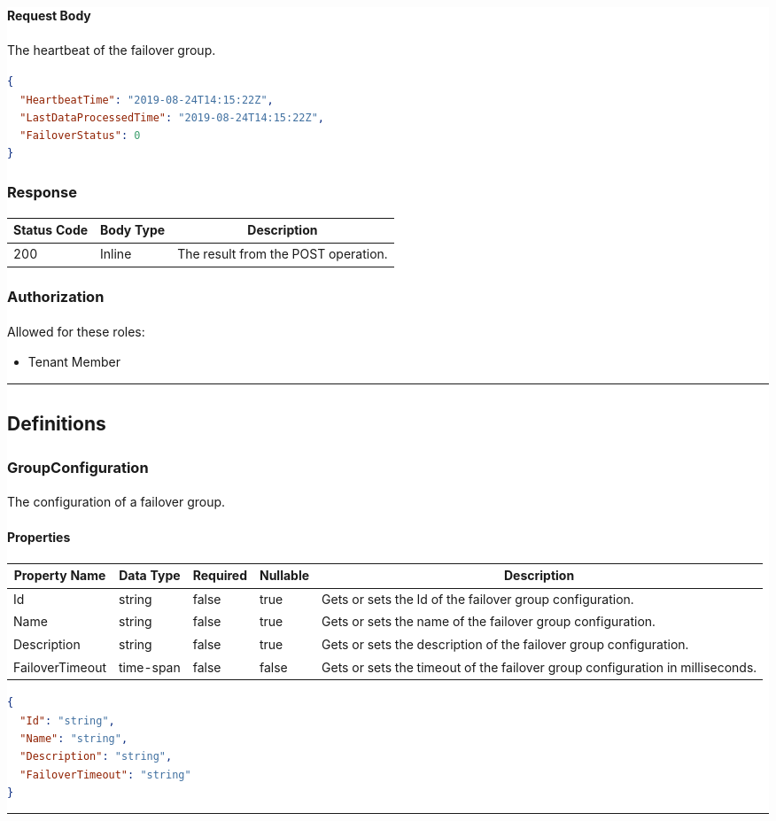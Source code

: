 <h4>Request Body</h4>

The heartbeat of the failover group.<br/>

```json
{
  "HeartbeatTime": "2019-08-24T14:15:22Z",
  "LastDataProcessedTime": "2019-08-24T14:15:22Z",
  "FailoverStatus": 0
}
```

<h3>Response</h3>

|Status Code|Body Type|Description|
|---|---|---|
|200|Inline|The result from the POST operation.|

<h3>Authorization</h3>

Allowed for these roles: 
<ul>
<li>Tenant Member</li>
</ul>

---
## Definitions

### GroupConfiguration

<a id="schemagroupconfiguration"></a>
<a id="schema_GroupConfiguration"></a>
<a id="tocSgroupconfiguration"></a>
<a id="tocsgroupconfiguration"></a>

The configuration of a failover group.

<h4>Properties</h4>

|Property Name|Data Type|Required|Nullable|Description|
|---|---|---|---|---|
|Id|string|false|true|Gets or sets the Id of the failover group configuration.|
|Name|string|false|true|Gets or sets the name of the failover group configuration.|
|Description|string|false|true|Gets or sets the description of the failover group configuration.|
|FailoverTimeout|time-span|false|false|Gets or sets the timeout of the failover group configuration in milliseconds.|

```json
{
  "Id": "string",
  "Name": "string",
  "Description": "string",
  "FailoverTimeout": "string"
}

```

---